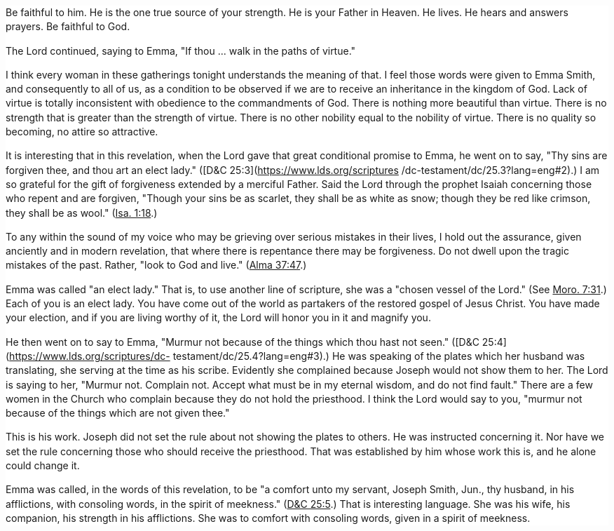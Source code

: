 Be faithful to him. He is the one true source of your strength. He is your
Father in Heaven. He lives. He hears and answers prayers. Be faithful to God.

The Lord continued, saying to Emma, "If thou ... walk in the paths of virtue."

I think every woman in these gatherings tonight understands the meaning of
that. I feel those words were given to Emma Smith, and consequently to all of
us, as a condition to be observed if we are to receive an inheritance in the
kingdom of God. Lack of virtue is totally inconsistent with obedience to the
commandments of God. There is nothing more beautiful than virtue. There is no
strength that is greater than the strength of virtue. There is no other
nobility equal to the nobility of virtue. There is no quality so becoming, no
attire so attractive.

It is interesting that in this revelation, when the Lord gave that great
conditional promise to Emma, he went on to say, "Thy sins are forgiven thee,
and thou art an elect lady." ([D&amp;C 25:3](https://www.lds.org/scriptures
/dc-testament/dc/25.3?lang=eng#2).) I am so grateful for the gift of
forgiveness extended by a merciful Father. Said the Lord through the prophet
Isaiah concerning those who repent and are forgiven, "Though your sins be as
scarlet, they shall be as white as snow; though they be red like crimson, they
shall be as wool." ([Isa.
1:18](https://www.lds.org/scriptures/ot/isa/1.18?lang=eng#17).)

To any within the sound of my voice who may be grieving over serious mistakes
in their lives, I hold out the assurance, given anciently and in modern
revelation, that where there is repentance there may be forgiveness. Do not
dwell upon the tragic mistakes of the past. Rather, "look to God and live."
([Alma 37:47](https://www.lds.org/scriptures/bofm/alma/37.47?lang=eng#46).)

Emma was called "an elect lady." That is, to use another line of scripture,
she was a "chosen vessel of the Lord." (See [Moro.
7:31](https://www.lds.org/scriptures/bofm/moro/7.31?lang=eng#30).) Each of you
is an elect lady. You have come out of the world as partakers of the restored
gospel of Jesus Christ. You have made your election, and if you are living
worthy of it, the Lord will honor you in it and magnify you.

He then went on to say to Emma, "Murmur not because of the things which thou
hast not seen." ([D&amp;C 25:4](https://www.lds.org/scriptures/dc-
testament/dc/25.4?lang=eng#3).) He was speaking of the plates which her
husband was translating, she serving at the time as his scribe. Evidently she
complained because Joseph would not show them to her. The Lord is saying to
her, "Murmur not. Complain not. Accept what must be in my eternal wisdom, and
do not find fault." There are a few women in the Church who complain because
they do not hold the priesthood. I think the Lord would say to you, "murmur
not because of the things which are not given thee."

This is his work. Joseph did not set the rule about not showing the plates to
others. He was instructed concerning it. Nor have we set the rule concerning
those who should receive the priesthood. That was established by him whose
work this is, and he alone could change it.

Emma was called, in the words of this revelation, to be "a comfort unto my
servant, Joseph Smith, Jun., thy husband, in his afflictions, with consoling
words, in the spirit of meekness." ([D&amp;C
25:5](https://www.lds.org/scriptures/dc-testament/dc/25.5?lang=eng#4).) That
is interesting language. She was his wife, his companion, his strength in his
afflictions. She was to comfort with consoling words, given in a spirit of
meekness.
